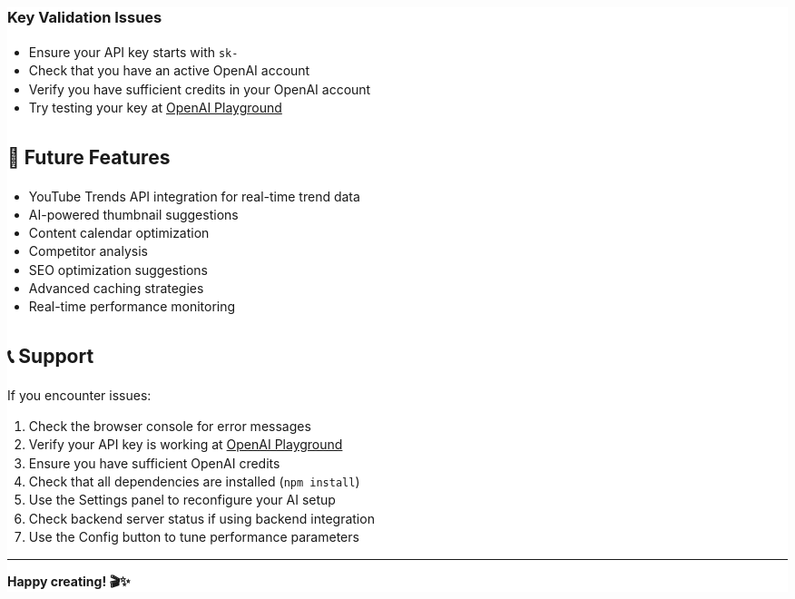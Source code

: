 ### Key Validation Issues
- Ensure your API key starts with `sk-`
- Check that you have an active OpenAI account
- Verify you have sufficient credits in your OpenAI account
- Try testing your key at [OpenAI Playground](https://platform.openai.com/playground)

## 🚧 Future Features

- YouTube Trends API integration for real-time trend data
- AI-powered thumbnail suggestions
- Content calendar optimization
- Competitor analysis
- SEO optimization suggestions
- Advanced caching strategies
- Real-time performance monitoring

## 📞 Support

If you encounter issues:
1. Check the browser console for error messages
2. Verify your API key is working at [OpenAI Playground](https://platform.openai.com/playground)
3. Ensure you have sufficient OpenAI credits
4. Check that all dependencies are installed (`npm install`)
5. Use the Settings panel to reconfigure your AI setup
6. Check backend server status if using backend integration
7. Use the Config button to tune performance parameters

---

**Happy creating! 🎬✨**
